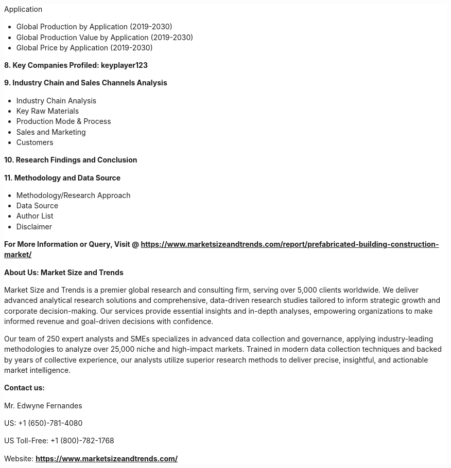 Application</strong></p><ul><li>Global Production by Application (2019-2030)</li><li>Global Production Value by Application (2019-2030)</li><li>Global Price by Application (2019-2030)</li></ul><p><strong>8. Key Companies Profiled: keyplayer123</strong></p><p><strong>9. Industry Chain and Sales Channels Analysis</strong></p><ul><li>Industry Chain Analysis</li><li>Key Raw Materials</li><li>Production Mode &amp; Process</li><li>Sales and Marketing</li><li>Customers</li></ul><p><strong>10. Research Findings and Conclusion</strong></p><p><strong>11. Methodology and Data Source</strong></p><ul><li>Methodology/Research Approach</li><li>Data Source</li><li>Author List</li><li>Disclaimer</li></ul></p><p><strong>For More Information or Query, Visit @ <a href="https://www.marketsizeandtrends.com/report/prefabricated-building-construction-market/">https://www.marketsizeandtrends.com/report/prefabricated-building-construction-market/</a></strong></p><p><strong>About Us: Market Size and Trends</strong></p><p>Market Size and Trends is a premier global research and consulting firm, serving over 5,000 clients worldwide. We deliver advanced analytical research solutions and comprehensive, data-driven research studies tailored to inform strategic growth and corporate decision-making. Our services provide essential insights and in-depth analyses, empowering organizations to make informed revenue and goal-driven decisions with confidence.</p><p>Our team of 250 expert analysts and SMEs specializes in advanced data collection and governance, applying industry-leading methodologies to analyze over 25,000 niche and high-impact markets. Trained in modern data collection techniques and backed by years of collective experience, our analysts utilize superior research methods to deliver precise, insightful, and actionable market intelligence.</p><p><strong>Contact us:</strong></p><p>Mr. Edwyne Fernandes</p><p>US: +1 (650)-781-4080</p><p>US Toll-Free: +1 (800)-782-1768</p><p>Website: <strong><a href="https://www.marketsizeandtrends.com/">https://www.marketsizeandtrends.com/</a></strong></p>
